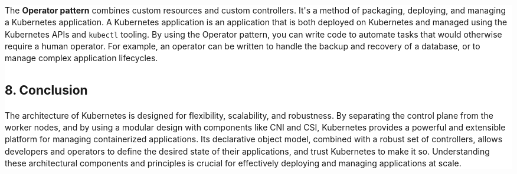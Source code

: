 The **Operator pattern** combines custom resources and custom controllers. It's a method of packaging, deploying, and managing a Kubernetes application. A Kubernetes application is an application that is both deployed on Kubernetes and managed using the Kubernetes APIs and `kubectl` tooling.
By using the Operator pattern, you can write code to automate tasks that would otherwise require a human operator. For example, an operator can be written to handle the backup and recovery of a database, or to manage complex application lifecycles.

## 8. Conclusion

The architecture of Kubernetes is designed for flexibility, scalability, and robustness. By separating the control plane from the worker nodes, and by using a modular design with components like CNI and CSI, Kubernetes provides a powerful and extensible platform for managing containerized applications. Its declarative object model, combined with a robust set of controllers, allows developers and operators to define the desired state of their applications, and trust Kubernetes to make it so. Understanding these architectural components and principles is crucial for effectively deploying and managing applications at scale. 